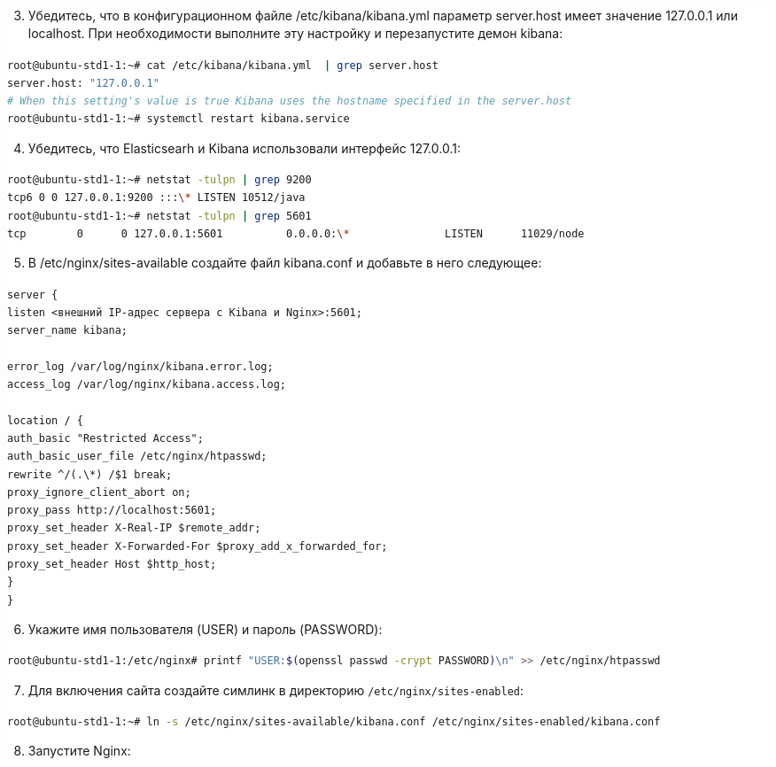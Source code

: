 3.  Убедитесь, что в конфигурационном файле /etc/kibana/kibana.yml параметр server.host имеет значение 127.0.0.1 или localhost. При необходимости выполните эту настройку и перезапустите демон kibana:

```bash
root@ubuntu-std1-1:~# cat /etc/kibana/kibana.yml  | grep server.host
server.host: "127.0.0.1"
# When this setting's value is true Kibana uses the hostname specified in the server.host
root@ubuntu-std1-1:~# systemctl restart kibana.service
```

4.  Убедитесь, что Elasticsearh и Kibana использовали интерфейс 127.0.0.1:

```bash
root@ubuntu-std1-1:~# netstat -tulpn | grep 9200
tcp6 0 0 127.0.0.1:9200 :::\* LISTEN 10512/java
root@ubuntu-std1-1:~# netstat -tulpn | grep 5601
tcp        0      0 127.0.0.1:5601          0.0.0.0:\*               LISTEN      11029/node
```

5.  В /etc/nginx/sites-available создайте файл kibana.conf и добавьте в него следующее:

```nginx
server {
listen <внешний IP-адрес сервера с Kibana и Nginx>:5601;
server_name kibana;

error_log /var/log/nginx/kibana.error.log;
access_log /var/log/nginx/kibana.access.log;

location / {
auth_basic "Restricted Access";
auth_basic_user_file /etc/nginx/htpasswd;
rewrite ^/(.\*) /$1 break;
proxy_ignore_client_abort on;
proxy_pass http://localhost:5601;
proxy_set_header X-Real-IP $remote_addr;
proxy_set_header X-Forwarded-For $proxy_add_x_forwarded_for;
proxy_set_header Host $http_host;
}
}
```

6.  Укажите имя пользователя (USER) и пароль (PASSWORD):

```bash
root@ubuntu-std1-1:/etc/nginx# printf "USER:$(openssl passwd -crypt PASSWORD)\n" >> /etc/nginx/htpasswd
```

7.  Для включения сайта создайте симлинк в директорию `/etc/nginx/sites-enabled`:

```bash
root@ubuntu-std1-1:~# ln -s /etc/nginx/sites-available/kibana.conf /etc/nginx/sites-enabled/kibana.conf
```

8.  Запустите Nginx:
